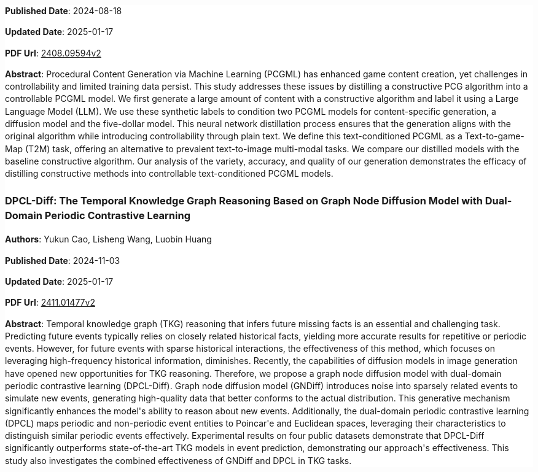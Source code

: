 **Published Date**: 2024-08-18

**Updated Date**: 2025-01-17

**PDF Url**: [2408.09594v2](http://arxiv.org/pdf/2408.09594v2)

**Abstract**: Procedural Content Generation via Machine Learning (PCGML) has enhanced game
content creation, yet challenges in controllability and limited training data
persist. This study addresses these issues by distilling a constructive PCG
algorithm into a controllable PCGML model. We first generate a large amount of
content with a constructive algorithm and label it using a Large Language Model
(LLM). We use these synthetic labels to condition two PCGML models for
content-specific generation, a diffusion model and the five-dollar model. This
neural network distillation process ensures that the generation aligns with the
original algorithm while introducing controllability through plain text. We
define this text-conditioned PCGML as a Text-to-game-Map (T2M) task, offering
an alternative to prevalent text-to-image multi-modal tasks. We compare our
distilled models with the baseline constructive algorithm. Our analysis of the
variety, accuracy, and quality of our generation demonstrates the efficacy of
distilling constructive methods into controllable text-conditioned PCGML
models.


### DPCL-Diff: The Temporal Knowledge Graph Reasoning Based on Graph Node Diffusion Model with Dual-Domain Periodic Contrastive Learning
**Authors**: Yukun Cao, Lisheng Wang, Luobin Huang

**Published Date**: 2024-11-03

**Updated Date**: 2025-01-17

**PDF Url**: [2411.01477v2](http://arxiv.org/pdf/2411.01477v2)

**Abstract**: Temporal knowledge graph (TKG) reasoning that infers future missing facts is
an essential and challenging task. Predicting future events typically relies on
closely related historical facts, yielding more accurate results for repetitive
or periodic events. However, for future events with sparse historical
interactions, the effectiveness of this method, which focuses on leveraging
high-frequency historical information, diminishes. Recently, the capabilities
of diffusion models in image generation have opened new opportunities for TKG
reasoning. Therefore, we propose a graph node diffusion model with dual-domain
periodic contrastive learning (DPCL-Diff). Graph node diffusion model (GNDiff)
introduces noise into sparsely related events to simulate new events,
generating high-quality data that better conforms to the actual distribution.
This generative mechanism significantly enhances the model's ability to reason
about new events. Additionally, the dual-domain periodic contrastive learning
(DPCL) maps periodic and non-periodic event entities to Poincar\'e and
Euclidean spaces, leveraging their characteristics to distinguish similar
periodic events effectively. Experimental results on four public datasets
demonstrate that DPCL-Diff significantly outperforms state-of-the-art TKG
models in event prediction, demonstrating our approach's effectiveness. This
study also investigates the combined effectiveness of GNDiff and DPCL in TKG
tasks.
